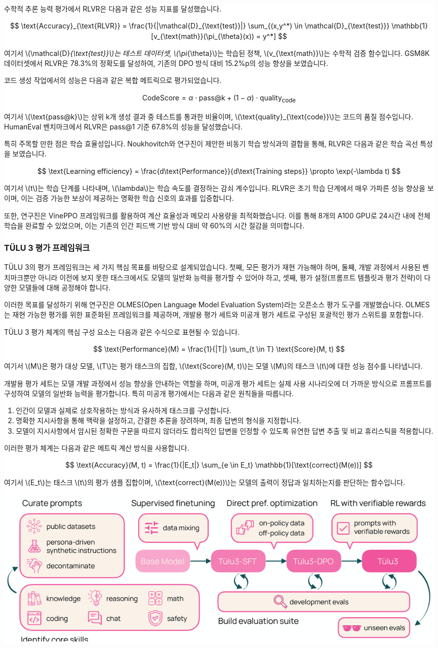 수학적 추론 능력 평가에서 RLVR은 다음과 같은 성능 지표를 달성했습니다.

$$ \text{Accuracy}_{\text{RLVR}} = \frac{1}{|\mathcal{D}_{\text{test}}|} \sum_{(x,y^*) \in \mathcal{D}_{\text{test}}} \mathbb{1}[v_{\text{math}}(\pi_{\theta}(x)) = y^*] $$

여기서 \\(\mathcal{D}_{\text{test}}\\)는 테스트 데이터셋, \\(\pi_{\theta}\\)는 학습된 정책, \\(v_{\text{math}}\\)는 수학적 검증 함수입니다. GSM8K 데이터셋에서 RLVR은 78.3%의 정확도를 달성하여, 기존의 DPO 방식 대비 15.2%p의 성능 향상을 보였습니다.

코드 생성 작업에서의 성능은 다음과 같은 복합 메트릭으로 평가되었습니다.

$$ \text{CodeScore} = \alpha \cdot \text{pass@k} + (1-\alpha) \cdot \text{quality}_{\text{code}} $$

여기서 \\(\text{pass@k}\\)는 상위 k개 생성 결과 중 테스트를 통과한 비율이며, \\(\text{quality}_{\text{code}}\\)는 코드의 품질 점수입니다. HumanEval 벤치마크에서 RLVR은 pass@1 기준 67.8%의 성능을 달성했습니다.

특히 주목할 만한 점은 학습 효율성입니다. Noukhovitch와 연구진이 제안한 비동기 학습 방식과의 결합을 통해, RLVR은 다음과 같은 학습 곡선 특성을 보였습니다.

$$ \text{Learning efficiency} = \frac{d\text{Performance}}{d\text{Training steps}} \propto \exp(-\lambda t) $$

여기서 \\(t\\)는 학습 단계를 나타내며, \\(\lambda\\)는 학습 속도를 결정하는 감쇠 계수입니다. RLVR은 초기 학습 단계에서 매우 가파른 성능 향상을 보이며, 이는 검증 가능한 보상이 제공하는 명확한 학습 신호의 효과를 입증합니다.

또한, 연구진은 VinePPO 프레임워크를 활용하여 계산 효율성과 메모리 사용량을 최적화했습니다. 이를 통해 8개의 A100 GPU로 24시간 내에 전체 학습을 완료할 수 있었으며, 이는 기존의 인간 피드백 기반 방식 대비 약 60%의 시간 절감을 의미합니다.

### TÜLU 3 평가 프레임워크

TÜLU 3의 평가 프레임워크는 세 가지 핵심 목표를 바탕으로 설계되었습니다. 첫째, 모든 평가가 재현 가능해야 하며, 둘째, 개발 과정에서 사용된 벤치마크뿐만 아니라 이전에 보지 못한 태스크에서도 모델의 일반화 능력을 평가할 수 있어야 하고, 셋째, 평가 설정(프롬프트 템플릿과 평가 전략)이 다양한 모델들에 대해 공정해야 합니다.

이러한 목표를 달성하기 위해 연구진은 OLMES(Open Language Model Evaluation System)라는 오픈소스 평가 도구를 개발했습니다. OLMES는 재현 가능한 평가를 위한 표준화된 프레임워크를 제공하며, 개발용 평가 세트와 미공개 평가 세트로 구성된 포괄적인 평가 스위트를 포함합니다.

TÜLU 3 평가 체계의 핵심 구성 요소는 다음과 같은 수식으로 표현될 수 있습니다.

$$ \text{Performance}(M) = \frac{1}{|T|} \sum_{t \in T} \text{Score}(M, t) $$

여기서 \\(M\\)은 평가 대상 모델, \\(T\\)는 평가 태스크의 집합, \\(\text{Score}(M, t)\\)는 모델 \\(M\\)의 태스크 \\(t\\)에 대한 성능 점수를 나타냅니다.

개발용 평가 세트는 모델 개발 과정에서 성능 향상을 안내하는 역할을 하며, 미공개 평가 세트는 실제 사용 시나리오에 더 가까운 방식으로 프롬프트를 구성하여 모델의 일반화 능력을 평가합니다. 특히 미공개 평가에서는 다음과 같은 원칙들을 따릅니다.

1. 인간이 모델과 실제로 상호작용하는 방식과 유사하게 태스크를 구성합니다.
2. 명확한 지시사항을 통해 맥락을 설정하고, 간결한 추론을 장려하며, 최종 답변의 형식을 지정합니다.
3. 모델이 지시사항에서 암시된 정확한 구문을 따르지 않더라도 합리적인 답변을 인정할 수 있도록 유연한 답변 추출 및 비교 휴리스틱을 적용합니다.

이러한 평가 체계는 다음과 같은 메트릭 계산 방식을 사용합니다.

$$ \text{Accuracy}(M, t) = \frac{1}{|E_t|} \sum_{e \in E_t} \mathbb{1}[\text{correct}(M(e))] $$

여기서 \\(E_t\\)는 태스크 \\(t\\)의 평가 샘플 집합이며, \\(\text{correct}(M(e))\\)는 모델의 출력이 정답과 일치하는지를 판단하는 함수입니다.

![Figure 1](/assets/2025-01-21-tulu-3-pushing-frontiers-in-open-language-model-post-training/0.png)
